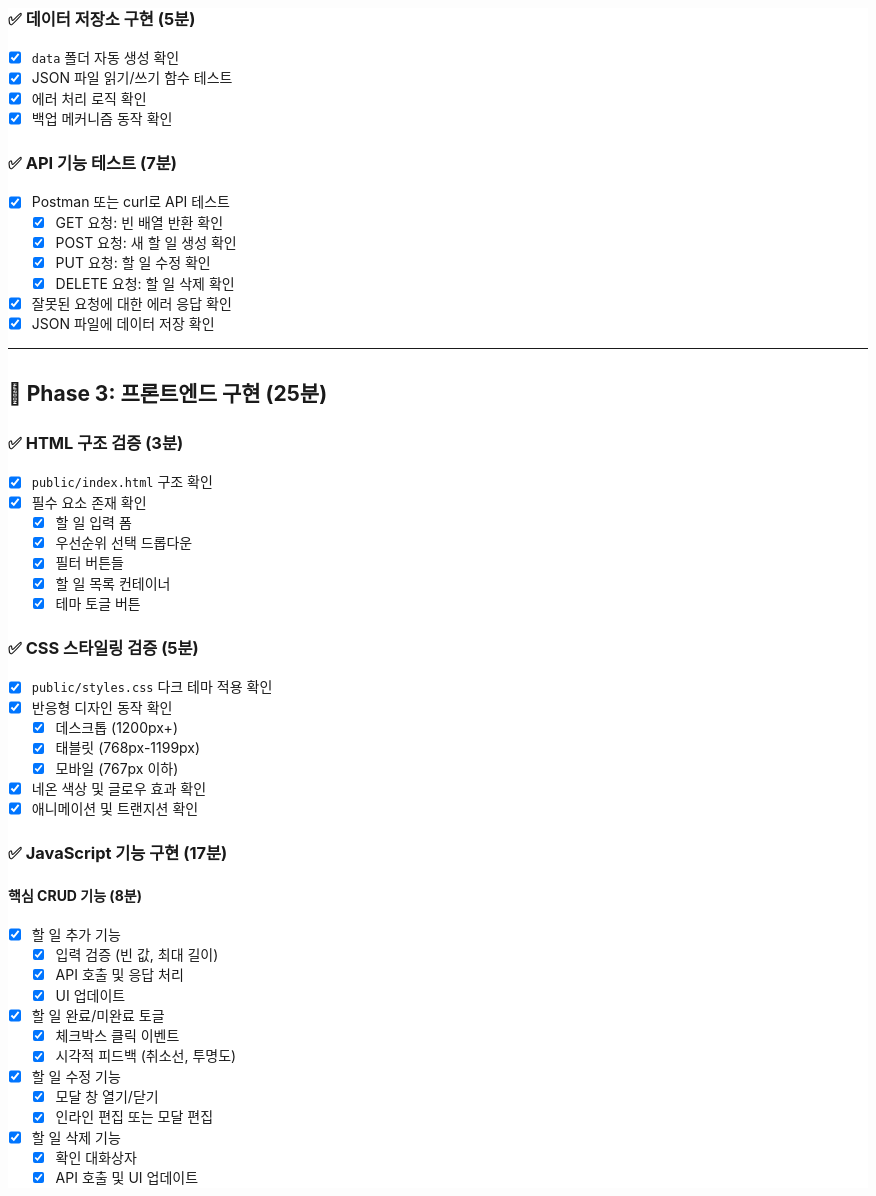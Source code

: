 ### ✅ 데이터 저장소 구현 (5분)
- [x] `data` 폴더 자동 생성 확인
- [x] JSON 파일 읽기/쓰기 함수 테스트
- [x] 에러 처리 로직 확인
- [x] 백업 메커니즘 동작 확인

### ✅ API 기능 테스트 (7분)
- [x] Postman 또는 curl로 API 테스트
  - [x] GET 요청: 빈 배열 반환 확인
  - [x] POST 요청: 새 할 일 생성 확인
  - [x] PUT 요청: 할 일 수정 확인
  - [x] DELETE 요청: 할 일 삭제 확인
- [x] 잘못된 요청에 대한 에러 응답 확인
- [x] JSON 파일에 데이터 저장 확인

---

## 🎨 Phase 3: 프론트엔드 구현 (25분)

### ✅ HTML 구조 검증 (3분)
- [x] `public/index.html` 구조 확인
- [x] 필수 요소 존재 확인
  - [x] 할 일 입력 폼
  - [x] 우선순위 선택 드롭다운
  - [x] 필터 버튼들
  - [x] 할 일 목록 컨테이너
  - [x] 테마 토글 버튼

### ✅ CSS 스타일링 검증 (5분)
- [x] `public/styles.css` 다크 테마 적용 확인
- [x] 반응형 디자인 동작 확인
  - [x] 데스크톱 (1200px+)
  - [x] 태블릿 (768px-1199px)
  - [x] 모바일 (767px 이하)
- [x] 네온 색상 및 글로우 효과 확인
- [x] 애니메이션 및 트랜지션 확인

### ✅ JavaScript 기능 구현 (17분)

#### 핵심 CRUD 기능 (8분)
- [x] 할 일 추가 기능
  - [x] 입력 검증 (빈 값, 최대 길이)
  - [x] API 호출 및 응답 처리
  - [x] UI 업데이트
- [x] 할 일 완료/미완료 토글
  - [x] 체크박스 클릭 이벤트
  - [x] 시각적 피드백 (취소선, 투명도)
- [x] 할 일 수정 기능
  - [x] 모달 창 열기/닫기
  - [x] 인라인 편집 또는 모달 편집
- [x] 할 일 삭제 기능
  - [x] 확인 대화상자
  - [x] API 호출 및 UI 업데이트
